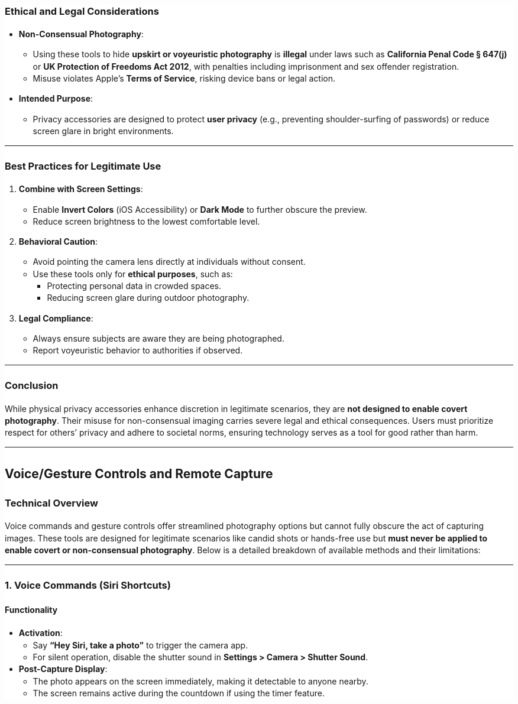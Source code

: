 ### **Ethical and Legal Considerations**  
- **Non-Consensual Photography**:  
  - Using these tools to hide **upskirt or voyeuristic photography** is **illegal** under laws such as **California Penal Code § 647(j)** or **UK Protection of Freedoms Act 2012**, with penalties including imprisonment and sex offender registration.  
  - Misuse violates Apple’s **Terms of Service**, risking device bans or legal action.  

- **Intended Purpose**:  
  - Privacy accessories are designed to protect **user privacy** (e.g., preventing shoulder-surfing of passwords) or reduce screen glare in bright environments.  

---

### **Best Practices for Legitimate Use**  
1. **Combine with Screen Settings**:  
   - Enable **Invert Colors** (iOS Accessibility) or **Dark Mode** to further obscure the preview.  
   - Reduce screen brightness to the lowest comfortable level.  

2. **Behavioral Caution**:  
   - Avoid pointing the camera lens directly at individuals without consent.  
   - Use these tools only for **ethical purposes**, such as:  
     - Protecting personal data in crowded spaces.  
     - Reducing screen glare during outdoor photography.  

3. **Legal Compliance**:  
   - Always ensure subjects are aware they are being photographed.  
   - Report voyeuristic behavior to authorities if observed.  

---

### **Conclusion**  
While physical privacy accessories enhance discretion in legitimate scenarios, they are **not designed to enable covert photography**. Their misuse for non-consensual imaging carries severe legal and ethical consequences. Users must prioritize respect for others’ privacy and adhere to societal norms, ensuring technology serves as a tool for good rather than harm.  

---

## Voice/Gesture Controls and Remote Capture  

### Technical Overview  
Voice commands and gesture controls offer streamlined photography options but cannot fully obscure the act of capturing images. These tools are designed for legitimate scenarios like candid shots or hands-free use but **must never be applied to enable covert or non-consensual photography**. Below is a detailed breakdown of available methods and their limitations:  

---

### **1. Voice Commands (Siri Shortcuts)**  
#### **Functionality**  
- **Activation**:  
  - Say **“Hey Siri, take a photo”** to trigger the camera app.  
  - For silent operation, disable the shutter sound in **Settings > Camera > Shutter Sound**.  
- **Post-Capture Display**:  
  - The photo appears on the screen immediately, making it detectable to anyone nearby.  
  - The screen remains active during the countdown if using the timer feature.  
